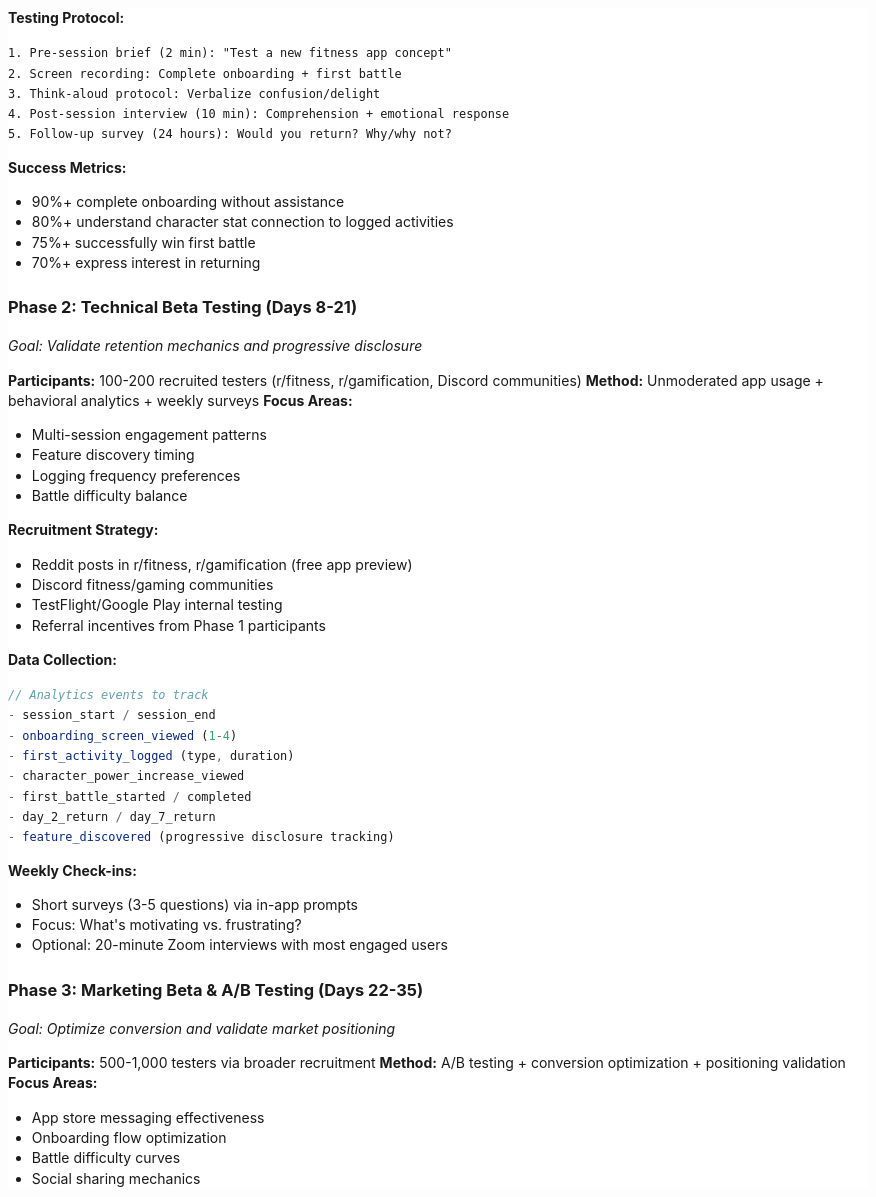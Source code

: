 **Testing Protocol:**
```
1. Pre-session brief (2 min): "Test a new fitness app concept"
2. Screen recording: Complete onboarding + first battle
3. Think-aloud protocol: Verbalize confusion/delight
4. Post-session interview (10 min): Comprehension + emotional response
5. Follow-up survey (24 hours): Would you return? Why/why not?
```

**Success Metrics:**
- 90%+ complete onboarding without assistance
- 80%+ understand character stat connection to logged activities
- 75%+ successfully win first battle
- 70%+ express interest in returning

### Phase 2: Technical Beta Testing (Days 8-21)
*Goal: Validate retention mechanics and progressive disclosure*

**Participants:** 100-200 recruited testers (r/fitness, r/gamification, Discord communities)
**Method:** Unmoderated app usage + behavioral analytics + weekly surveys
**Focus Areas:**
- Multi-session engagement patterns
- Feature discovery timing
- Logging frequency preferences
- Battle difficulty balance

**Recruitment Strategy:**
- Reddit posts in r/fitness, r/gamification (free app preview)
- Discord fitness/gaming communities
- TestFlight/Google Play internal testing
- Referral incentives from Phase 1 participants

**Data Collection:**
```javascript
// Analytics events to track
- session_start / session_end
- onboarding_screen_viewed (1-4)
- first_activity_logged (type, duration)
- character_power_increase_viewed
- first_battle_started / completed
- day_2_return / day_7_return
- feature_discovered (progressive disclosure tracking)
```

**Weekly Check-ins:**
- Short surveys (3-5 questions) via in-app prompts
- Focus: What's motivating vs. frustrating?
- Optional: 20-minute Zoom interviews with most engaged users

### Phase 3: Marketing Beta & A/B Testing (Days 22-35)
*Goal: Optimize conversion and validate market positioning*

**Participants:** 500-1,000 testers via broader recruitment
**Method:** A/B testing + conversion optimization + positioning validation
**Focus Areas:**
- App store messaging effectiveness
- Onboarding flow optimization
- Battle difficulty curves
- Social sharing mechanics
